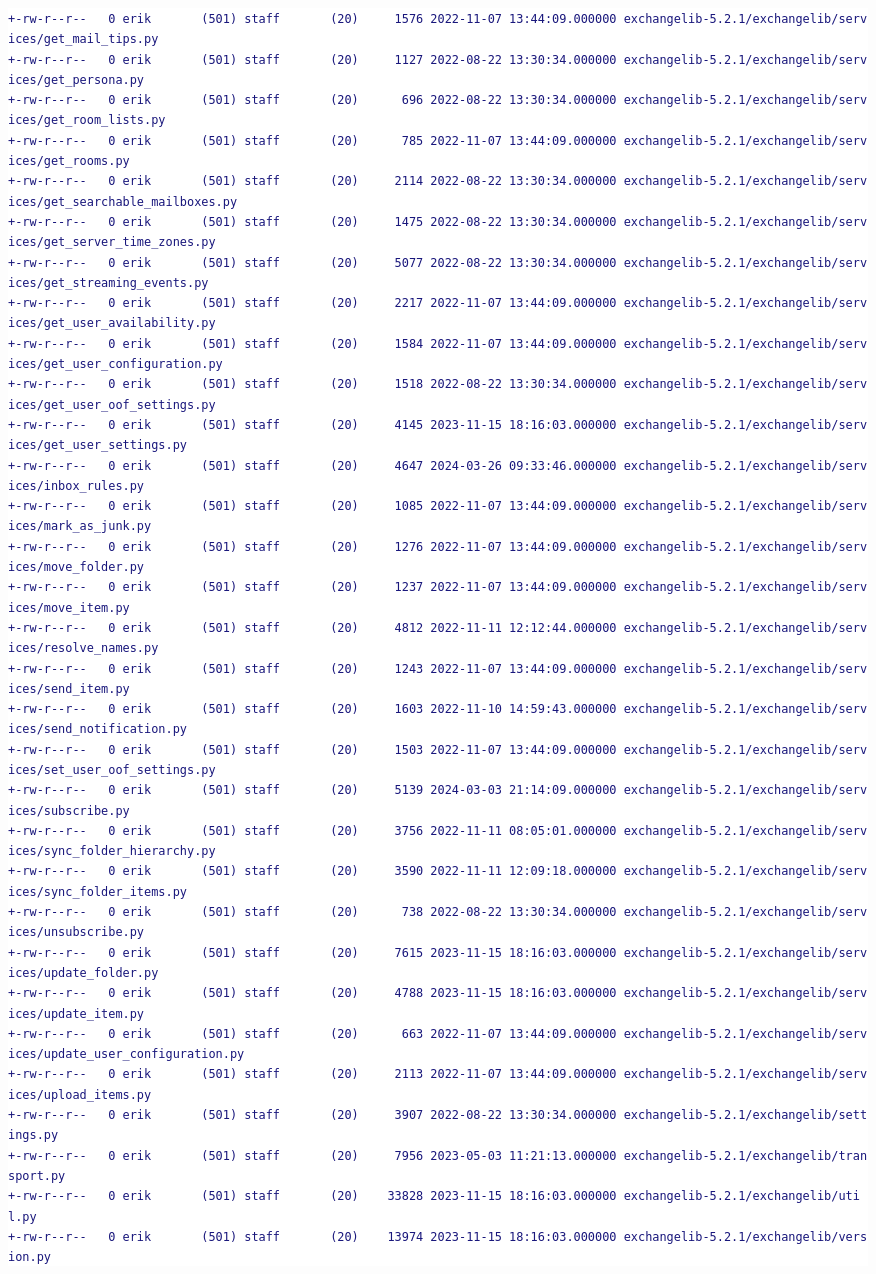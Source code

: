 ```diff
+-rw-r--r--   0 erik       (501) staff       (20)     1576 2022-11-07 13:44:09.000000 exchangelib-5.2.1/exchangelib/services/get_mail_tips.py
+-rw-r--r--   0 erik       (501) staff       (20)     1127 2022-08-22 13:30:34.000000 exchangelib-5.2.1/exchangelib/services/get_persona.py
+-rw-r--r--   0 erik       (501) staff       (20)      696 2022-08-22 13:30:34.000000 exchangelib-5.2.1/exchangelib/services/get_room_lists.py
+-rw-r--r--   0 erik       (501) staff       (20)      785 2022-11-07 13:44:09.000000 exchangelib-5.2.1/exchangelib/services/get_rooms.py
+-rw-r--r--   0 erik       (501) staff       (20)     2114 2022-08-22 13:30:34.000000 exchangelib-5.2.1/exchangelib/services/get_searchable_mailboxes.py
+-rw-r--r--   0 erik       (501) staff       (20)     1475 2022-08-22 13:30:34.000000 exchangelib-5.2.1/exchangelib/services/get_server_time_zones.py
+-rw-r--r--   0 erik       (501) staff       (20)     5077 2022-08-22 13:30:34.000000 exchangelib-5.2.1/exchangelib/services/get_streaming_events.py
+-rw-r--r--   0 erik       (501) staff       (20)     2217 2022-11-07 13:44:09.000000 exchangelib-5.2.1/exchangelib/services/get_user_availability.py
+-rw-r--r--   0 erik       (501) staff       (20)     1584 2022-11-07 13:44:09.000000 exchangelib-5.2.1/exchangelib/services/get_user_configuration.py
+-rw-r--r--   0 erik       (501) staff       (20)     1518 2022-08-22 13:30:34.000000 exchangelib-5.2.1/exchangelib/services/get_user_oof_settings.py
+-rw-r--r--   0 erik       (501) staff       (20)     4145 2023-11-15 18:16:03.000000 exchangelib-5.2.1/exchangelib/services/get_user_settings.py
+-rw-r--r--   0 erik       (501) staff       (20)     4647 2024-03-26 09:33:46.000000 exchangelib-5.2.1/exchangelib/services/inbox_rules.py
+-rw-r--r--   0 erik       (501) staff       (20)     1085 2022-11-07 13:44:09.000000 exchangelib-5.2.1/exchangelib/services/mark_as_junk.py
+-rw-r--r--   0 erik       (501) staff       (20)     1276 2022-11-07 13:44:09.000000 exchangelib-5.2.1/exchangelib/services/move_folder.py
+-rw-r--r--   0 erik       (501) staff       (20)     1237 2022-11-07 13:44:09.000000 exchangelib-5.2.1/exchangelib/services/move_item.py
+-rw-r--r--   0 erik       (501) staff       (20)     4812 2022-11-11 12:12:44.000000 exchangelib-5.2.1/exchangelib/services/resolve_names.py
+-rw-r--r--   0 erik       (501) staff       (20)     1243 2022-11-07 13:44:09.000000 exchangelib-5.2.1/exchangelib/services/send_item.py
+-rw-r--r--   0 erik       (501) staff       (20)     1603 2022-11-10 14:59:43.000000 exchangelib-5.2.1/exchangelib/services/send_notification.py
+-rw-r--r--   0 erik       (501) staff       (20)     1503 2022-11-07 13:44:09.000000 exchangelib-5.2.1/exchangelib/services/set_user_oof_settings.py
+-rw-r--r--   0 erik       (501) staff       (20)     5139 2024-03-03 21:14:09.000000 exchangelib-5.2.1/exchangelib/services/subscribe.py
+-rw-r--r--   0 erik       (501) staff       (20)     3756 2022-11-11 08:05:01.000000 exchangelib-5.2.1/exchangelib/services/sync_folder_hierarchy.py
+-rw-r--r--   0 erik       (501) staff       (20)     3590 2022-11-11 12:09:18.000000 exchangelib-5.2.1/exchangelib/services/sync_folder_items.py
+-rw-r--r--   0 erik       (501) staff       (20)      738 2022-08-22 13:30:34.000000 exchangelib-5.2.1/exchangelib/services/unsubscribe.py
+-rw-r--r--   0 erik       (501) staff       (20)     7615 2023-11-15 18:16:03.000000 exchangelib-5.2.1/exchangelib/services/update_folder.py
+-rw-r--r--   0 erik       (501) staff       (20)     4788 2023-11-15 18:16:03.000000 exchangelib-5.2.1/exchangelib/services/update_item.py
+-rw-r--r--   0 erik       (501) staff       (20)      663 2022-11-07 13:44:09.000000 exchangelib-5.2.1/exchangelib/services/update_user_configuration.py
+-rw-r--r--   0 erik       (501) staff       (20)     2113 2022-11-07 13:44:09.000000 exchangelib-5.2.1/exchangelib/services/upload_items.py
+-rw-r--r--   0 erik       (501) staff       (20)     3907 2022-08-22 13:30:34.000000 exchangelib-5.2.1/exchangelib/settings.py
+-rw-r--r--   0 erik       (501) staff       (20)     7956 2023-05-03 11:21:13.000000 exchangelib-5.2.1/exchangelib/transport.py
+-rw-r--r--   0 erik       (501) staff       (20)    33828 2023-11-15 18:16:03.000000 exchangelib-5.2.1/exchangelib/util.py
+-rw-r--r--   0 erik       (501) staff       (20)    13974 2023-11-15 18:16:03.000000 exchangelib-5.2.1/exchangelib/version.py
```